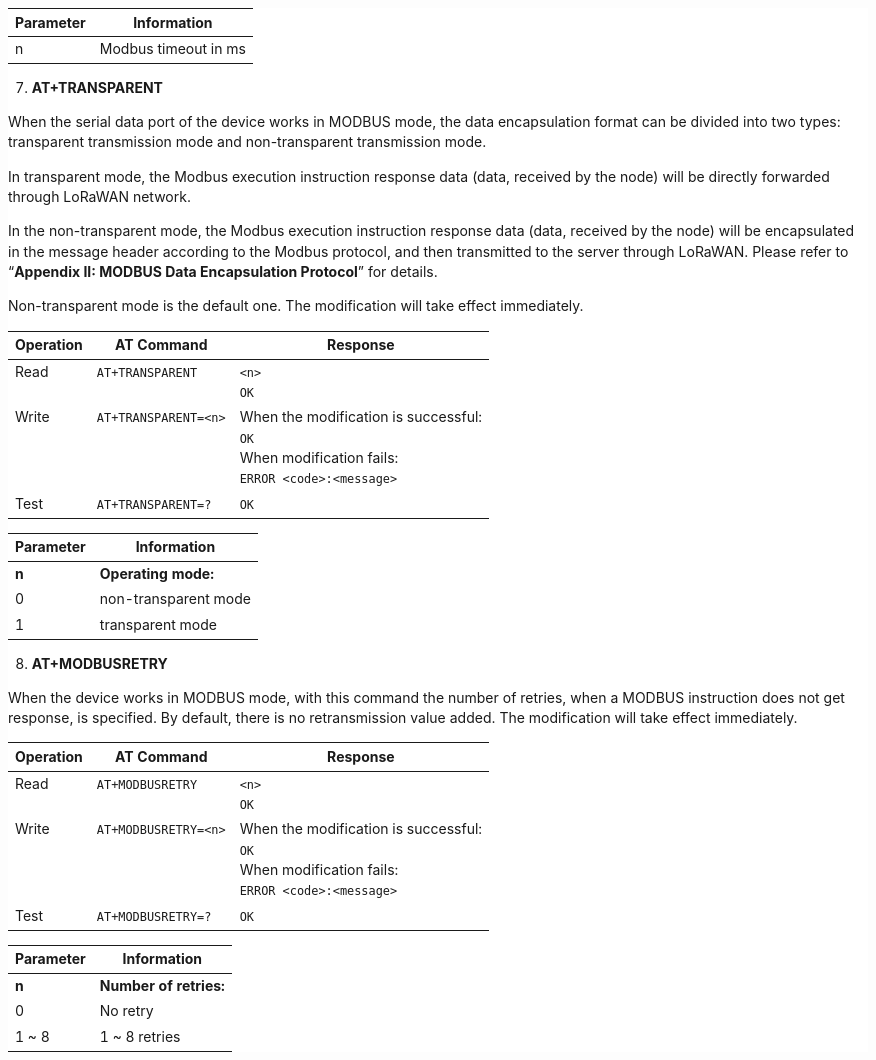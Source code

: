 
| Parameter | Information|
|------------|-------|
|n |Modbus timeout in ms|

7. <b>AT+TRANSPARENT</b>

When the serial data port of the device works in MODBUS mode, the data encapsulation format can be divided into two types: transparent transmission mode and non-transparent transmission mode.

In transparent mode, the Modbus execution instruction response data (data, received by the node) will be directly forwarded through LoRaWAN network.

In the non-transparent mode, the Modbus execution instruction response data (data, received by the node) will be encapsulated in the message header according to the Modbus protocol, and then transmitted to the server through LoRaWAN. Please refer to “**Appendix II: MODBUS Data Encapsulation Protocol**” for details.

Non-transparent mode is the default one. The modification will take effect immediately.

| Operation | AT Command | Response |
|------------|-------| -------|
|Read|`AT+TRANSPARENT`| `<n>`<br>`OK`|
|Write|`AT+TRANSPARENT=<n>`| When the modification is successful:<br>`OK`<br>When modification fails: <br>`ERROR <code>:<message>`|
|Test |`AT+TRANSPARENT=?`|`OK`|


| Parameter | Information|
|------------|-------|
|**n** |**Operating mode:**|
|0 |non-transparent mode|
|1 |transparent mode|

8. <b>AT+MODBUSRETRY</b>

When the device works in MODBUS mode, with this command the number of retries, when a MODBUS instruction does not get response, is specified. By default, there is no retransmission value added. The modification will take effect immediately.

| Operation | AT Command | Response |
|------------|-------| -------|
|Read|`AT+MODBUSRETRY`| `<n>`<br>`OK`|
|Write|`AT+MODBUSRETRY=<n>`| When the modification is successful:<br>`OK`<br>When modification fails: <br>`ERROR <code>:<message>`|
|Test |`AT+MODBUSRETRY=?`|`OK`|


| Parameter | Information|
|------------|-------|
|**n** |**Number of retries:**|
|0 |No retry|
|1 ~ 8 |1 ~ 8 retries|
